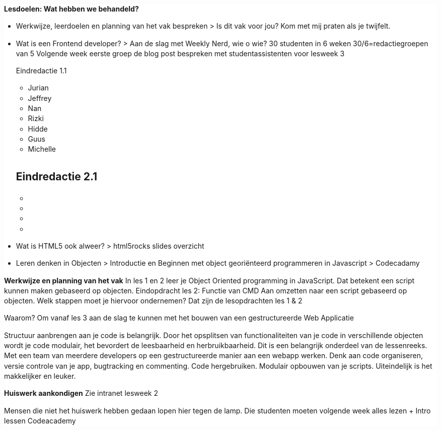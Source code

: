 **Lesdoelen: Wat hebben we behandeld?**

* Werkwijze, leerdoelen en planning van het vak bespreken > Is dit vak voor jou? Kom met mij praten als je twijfelt.
* Wat is een Frontend developer? > Aan de slag met Weekly Nerd, wie o wie?
	30 studenten in 6 weken 30/6=redactiegroepen van 5 
	Volgende week eerste groep de blog post bespreken met studentassistenten voor lesweek 3
	
	Eindredactie 1.1
	- Jurian
	- Jeffrey
	- Nan
	- Rizki
	- Hidde
	- Guus
	- Michelle


	Eindredactie 2.1 
	- 
	- 
	- 
	- 
	- 
	
	
* Wat is HTML5 ook alweer? > html5rocks slides overzicht
* Leren denken in Objecten > Introductie en Beginnen met object georiënteerd programmeren in Javascript > Codecadamy


**Werkwijze en planning van het vak**
In les 1 en 2 leer je Object Oriented programming in JavaScript.  Dat betekent een script kunnen maken gebaseerd op objecten. Eindopdracht les 2: Functie van CMD Aan omzetten naar een script gebaseerd op objecten.
Welk stappen moet je hiervoor ondernemen? Dat zijn de lesopdrachten les 1 & 2

Waarom? Om vanaf les 3 aan de slag te kunnen met het bouwen van een gestructureerde Web Applicatie 

Structuur aanbrengen aan je code is belangrijk. Door het opsplitsen van functionaliteiten van je code in verschillende objecten wordt je code modulair, het bevordert de leesbaarheid en herbruikbaarheid.
Dit is een belangrijk onderdeel van de lessenreeks. Met een team van meerdere developers op een gestructureerde manier aan een webapp werken. Denk aan code organiseren, versie controle van je app, bugtracking en commenting. Code hergebruiken. Modulair opbouwen van je scripts. Uiteindelijk is het makkelijker en leuker.

**Huiswerk aankondigen**
Zie intranet lesweek 2

Mensen die niet het huiswerk hebben gedaan lopen hier tegen de lamp. Die studenten moeten volgende week alles lezen + Intro lessen Codeacademy






